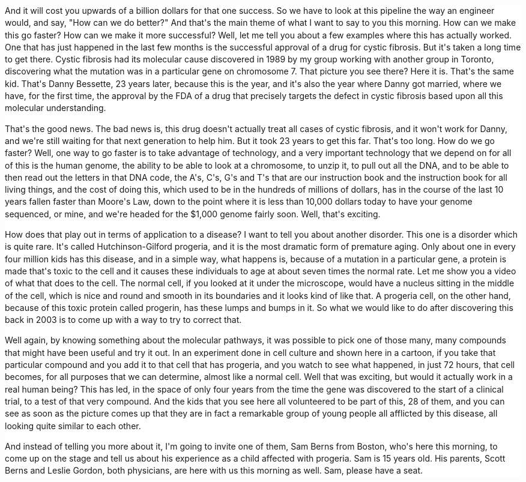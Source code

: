 And it will cost you upwards of a billion dollars for that one success. So we have to look
at this pipeline the way an engineer would, and say, "How can we do better?" And that's
the main theme of what I want to say to you this morning. How can we make this go faster?
How can we make it more successful? Well, let me tell you about a few examples where this
has actually worked. One that has just happened in the last few months is the successful
approval of a drug for cystic fibrosis. But it's taken a long time to get there. Cystic
fibrosis had its molecular cause discovered in 1989 by my group working with another group
in Toronto, discovering what the mutation was in a particular gene on chromosome 7. That
picture you see there? Here it is. That's the same kid. That's Danny Bessette, 23 years
later, because this is the year, and it's also the year where Danny got married, where we
have, for the first time, the approval by the FDA of a drug that precisely targets the
defect in cystic fibrosis based upon all this molecular understanding.

That's the good news. The bad news is, this drug doesn't actually treat all cases of
cystic fibrosis, and it won't work for Danny, and we're still waiting for that next
generation to help him. But it took 23 years to get this far. That's too long. How do we go
faster? Well, one way to go faster is to take advantage of technology, and a very important
technology that we depend on for all of this is the human genome, the ability to be able
to look at a chromosome, to unzip it, to pull out all the DNA, and to be able to then read
out the letters in that DNA code, the A's, C's, G's and T's that are our instruction book
and the instruction book for all living things, and the cost of doing this, which used to
be in the hundreds of millions of dollars, has in the course of the last 10 years fallen
faster than Moore's Law, down to the point where it is less than 10,000 dollars today to
have your genome sequenced, or mine, and we're headed for the $1,000 genome fairly soon.
Well, that's exciting.

How does that play out in terms of application to a disease? I want to tell you about
another disorder. This one is a disorder which is quite rare. It's called
Hutchinson-Gilford progeria, and it is the most dramatic form of premature aging. Only
about one in every four million kids has this disease, and in a simple way, what happens
is, because of a mutation in a particular gene, a protein is made that's toxic to the cell
and it causes these individuals to age at about seven times the normal rate. Let me show
you a video of what that does to the cell. The normal cell, if you looked at it under the
microscope, would have a nucleus sitting in the middle of the cell, which is nice and
round and smooth in its boundaries and it looks kind of like that. A progeria cell, on the
other hand, because of this toxic protein called progerin, has these lumps and bumps in
it. So what we would like to do after discovering this back in 2003 is to come up with a
way to try to correct that.

Well again, by knowing something about the molecular pathways, it was possible to pick one
of those many, many compounds that might have been useful and try it out. In an experiment
done in cell culture and shown here in a cartoon, if you take that particular compound and
you add it to that cell that has progeria, and you watch to see what happened, in just 72
hours, that cell becomes, for all purposes that we can determine, almost like a normal
cell. Well that was exciting, but would it actually work in a real human being? This has
led, in the space of only four years from the time the gene was discovered to the start of
a clinical trial, to a test of that very compound. And the kids that you see here all
volunteered to be part of this, 28 of them, and you can see as soon as the picture comes
up that they are in fact a remarkable group of young people all afflicted by this disease,
all looking quite similar to each other.

And instead of telling you more about it, I'm going to invite one of them, Sam Berns from
Boston, who's here this morning, to come up on the stage and tell us about his experience
as a child affected with progeria. Sam is 15 years old. His parents, Scott Berns and
Leslie Gordon, both physicians, are here with us this morning as well. Sam, please have a
seat.

